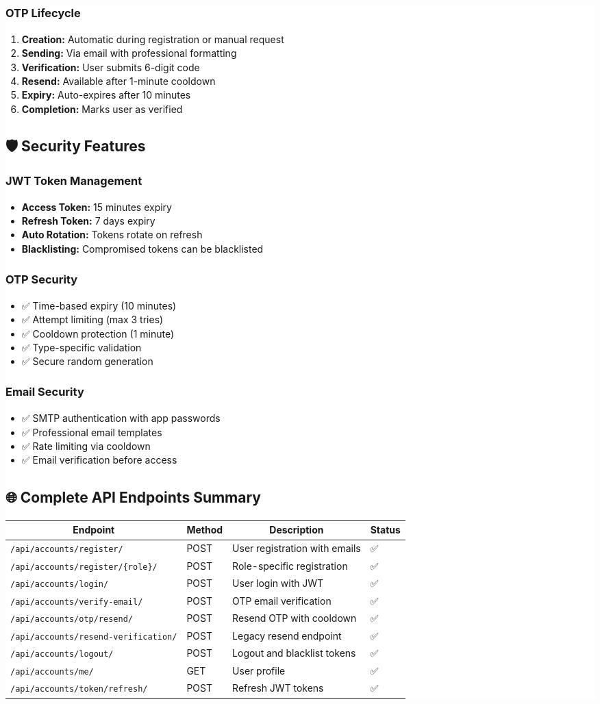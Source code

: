 ### OTP Lifecycle
1. **Creation:** Automatic during registration or manual request
2. **Sending:** Via email with professional formatting
3. **Verification:** User submits 6-digit code
4. **Resend:** Available after 1-minute cooldown
5. **Expiry:** Auto-expires after 10 minutes
6. **Completion:** Marks user as verified

## 🛡️ Security Features

### JWT Token Management
- **Access Token:** 15 minutes expiry
- **Refresh Token:** 7 days expiry
- **Auto Rotation:** Tokens rotate on refresh
- **Blacklisting:** Compromised tokens can be blacklisted

### OTP Security
- ✅ Time-based expiry (10 minutes)
- ✅ Attempt limiting (max 3 tries)
- ✅ Cooldown protection (1 minute)
- ✅ Type-specific validation
- ✅ Secure random generation

### Email Security
- ✅ SMTP authentication with app passwords
- ✅ Professional email templates
- ✅ Rate limiting via cooldown
- ✅ Email verification before access

## 🌐 Complete API Endpoints Summary

| Endpoint | Method | Description | Status |
|----------|--------|-------------|---------|
| `/api/accounts/register/` | POST | User registration with emails | ✅ |
| `/api/accounts/register/{role}/` | POST | Role-specific registration | ✅ |
| `/api/accounts/login/` | POST | User login with JWT | ✅ |
| `/api/accounts/verify-email/` | POST | OTP email verification | ✅ |
| `/api/accounts/otp/resend/` | POST | Resend OTP with cooldown | ✅ |
| `/api/accounts/resend-verification/` | POST | Legacy resend endpoint | ✅ |
| `/api/accounts/logout/` | POST | Logout and blacklist tokens | ✅ |
| `/api/accounts/me/` | GET | User profile | ✅ |
| `/api/accounts/token/refresh/` | POST | Refresh JWT tokens | ✅ |
